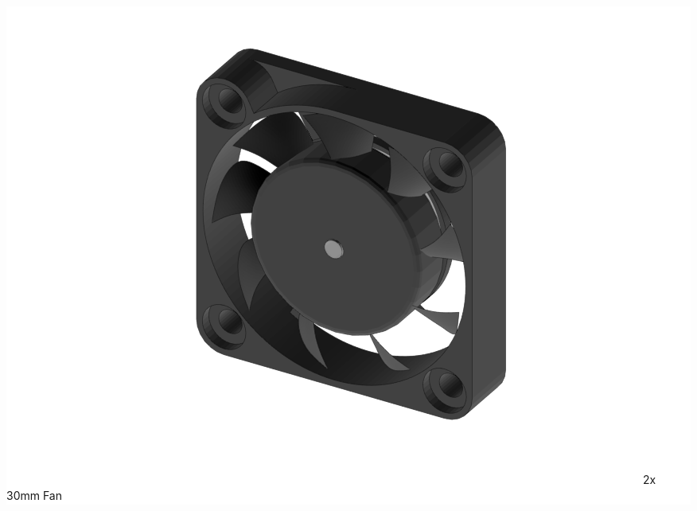 <td align="left"><p><img src="/media/Section_1_0092.png" alt="/media/Section_1_0092.png" />2x 30mm Fan</p></td>
</tr>
<tr class="odd">